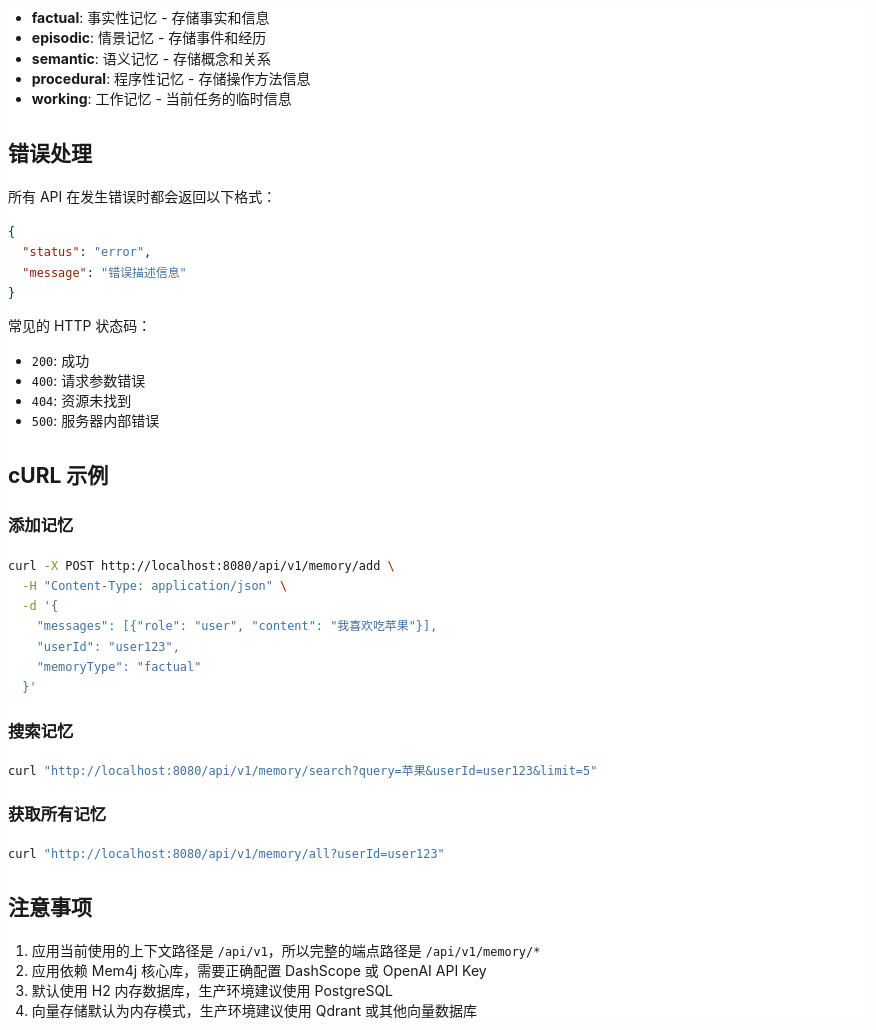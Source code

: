 - **factual**: 事实性记忆 - 存储事实和信息
- **episodic**: 情景记忆 - 存储事件和经历
- **semantic**: 语义记忆 - 存储概念和关系
- **procedural**: 程序性记忆 - 存储操作方法信息
- **working**: 工作记忆 - 当前任务的临时信息

## 错误处理

所有 API 在发生错误时都会返回以下格式：

```json
{
  "status": "error",
  "message": "错误描述信息"
}
```

常见的 HTTP 状态码：

- `200`: 成功
- `400`: 请求参数错误
- `404`: 资源未找到
- `500`: 服务器内部错误

## cURL 示例

### 添加记忆

```bash
curl -X POST http://localhost:8080/api/v1/memory/add \
  -H "Content-Type: application/json" \
  -d '{
    "messages": [{"role": "user", "content": "我喜欢吃苹果"}],
    "userId": "user123",
    "memoryType": "factual"
  }'
```

### 搜索记忆

```bash
curl "http://localhost:8080/api/v1/memory/search?query=苹果&userId=user123&limit=5"
```

### 获取所有记忆

```bash
curl "http://localhost:8080/api/v1/memory/all?userId=user123"
```

## 注意事项

1. 应用当前使用的上下文路径是 `/api/v1`，所以完整的端点路径是 `/api/v1/memory/*`
2. 应用依赖 Mem4j 核心库，需要正确配置 DashScope 或 OpenAI API Key
3. 默认使用 H2 内存数据库，生产环境建议使用 PostgreSQL
4. 向量存储默认为内存模式，生产环境建议使用 Qdrant 或其他向量数据库
